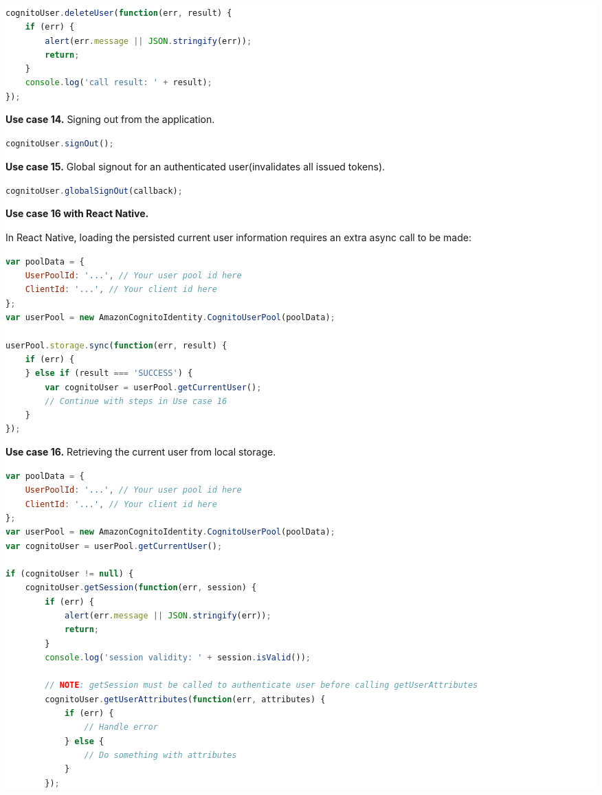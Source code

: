 ```javascript
cognitoUser.deleteUser(function(err, result) {
	if (err) {
		alert(err.message || JSON.stringify(err));
		return;
	}
	console.log('call result: ' + result);
});
```

**Use case 14.** Signing out from the application.

```javascript
cognitoUser.signOut();
```

**Use case 15.** Global signout for an authenticated user(invalidates all issued tokens).

```javascript
cognitoUser.globalSignOut(callback);
```

**Use case 16 with React Native.**

In React Native, loading the persisted current user information requires an extra async call to be made:

```javascript
var poolData = {
	UserPoolId: '...', // Your user pool id here
	ClientId: '...', // Your client id here
};
var userPool = new AmazonCognitoIdentity.CognitoUserPool(poolData);

userPool.storage.sync(function(err, result) {
	if (err) {
	} else if (result === 'SUCCESS') {
		var cognitoUser = userPool.getCurrentUser();
		// Continue with steps in Use case 16
	}
});
```

**Use case 16.** Retrieving the current user from local storage.

```javascript
var poolData = {
	UserPoolId: '...', // Your user pool id here
	ClientId: '...', // Your client id here
};
var userPool = new AmazonCognitoIdentity.CognitoUserPool(poolData);
var cognitoUser = userPool.getCurrentUser();

if (cognitoUser != null) {
	cognitoUser.getSession(function(err, session) {
		if (err) {
			alert(err.message || JSON.stringify(err));
			return;
		}
		console.log('session validity: ' + session.isValid());

		// NOTE: getSession must be called to authenticate user before calling getUserAttributes
		cognitoUser.getUserAttributes(function(err, attributes) {
			if (err) {
				// Handle error
			} else {
				// Do something with attributes
			}
		});
```